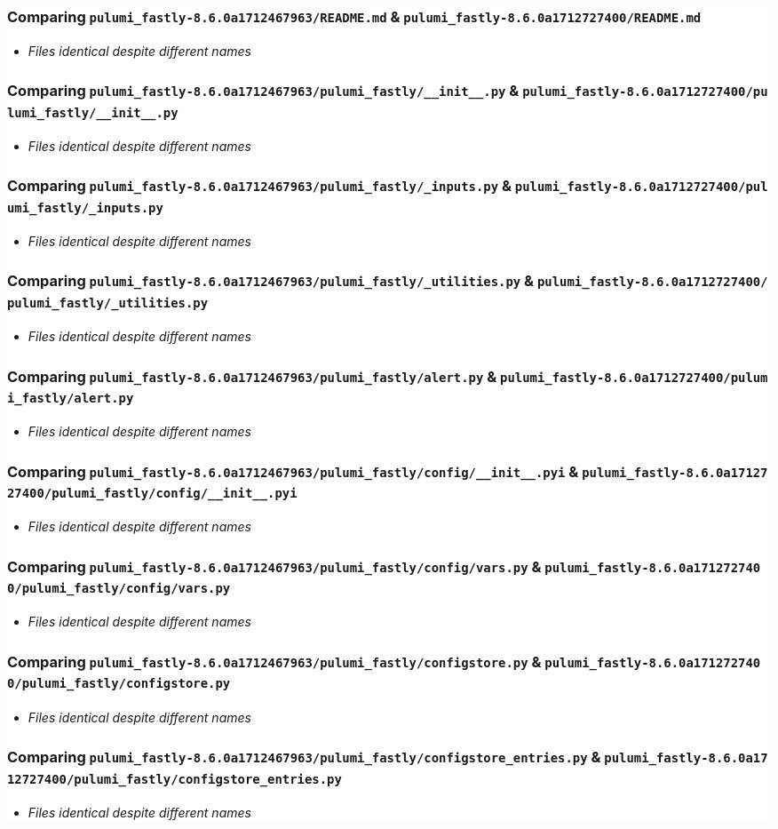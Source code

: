 ### Comparing `pulumi_fastly-8.6.0a1712467963/README.md` & `pulumi_fastly-8.6.0a1712727400/README.md`

 * *Files identical despite different names*

### Comparing `pulumi_fastly-8.6.0a1712467963/pulumi_fastly/__init__.py` & `pulumi_fastly-8.6.0a1712727400/pulumi_fastly/__init__.py`

 * *Files identical despite different names*

### Comparing `pulumi_fastly-8.6.0a1712467963/pulumi_fastly/_inputs.py` & `pulumi_fastly-8.6.0a1712727400/pulumi_fastly/_inputs.py`

 * *Files identical despite different names*

### Comparing `pulumi_fastly-8.6.0a1712467963/pulumi_fastly/_utilities.py` & `pulumi_fastly-8.6.0a1712727400/pulumi_fastly/_utilities.py`

 * *Files identical despite different names*

### Comparing `pulumi_fastly-8.6.0a1712467963/pulumi_fastly/alert.py` & `pulumi_fastly-8.6.0a1712727400/pulumi_fastly/alert.py`

 * *Files identical despite different names*

### Comparing `pulumi_fastly-8.6.0a1712467963/pulumi_fastly/config/__init__.pyi` & `pulumi_fastly-8.6.0a1712727400/pulumi_fastly/config/__init__.pyi`

 * *Files identical despite different names*

### Comparing `pulumi_fastly-8.6.0a1712467963/pulumi_fastly/config/vars.py` & `pulumi_fastly-8.6.0a1712727400/pulumi_fastly/config/vars.py`

 * *Files identical despite different names*

### Comparing `pulumi_fastly-8.6.0a1712467963/pulumi_fastly/configstore.py` & `pulumi_fastly-8.6.0a1712727400/pulumi_fastly/configstore.py`

 * *Files identical despite different names*

### Comparing `pulumi_fastly-8.6.0a1712467963/pulumi_fastly/configstore_entries.py` & `pulumi_fastly-8.6.0a1712727400/pulumi_fastly/configstore_entries.py`

 * *Files identical despite different names*

